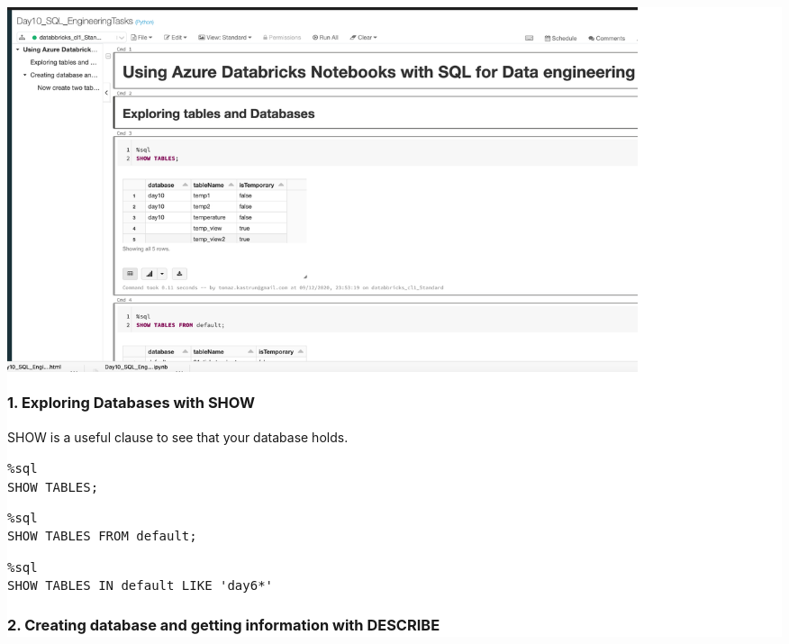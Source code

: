 <img src="images/img64_10_2.png" width="700" align="center"/>
</p>
</div>



### 1. Exploring Databases with SHOW



<p>SHOW is a useful clause to see that your database holds. </p>



<pre class="wp-block-syntaxhighlighter-code">%sql
SHOW TABLES;</pre>



<pre class="wp-block-syntaxhighlighter-code">%sql 
SHOW TABLES FROM default;</pre>



<pre class="wp-block-syntaxhighlighter-code">%sql 
SHOW TABLES IN default LIKE 'day6*'</pre>




### 2. Creating database and getting information with DESCRIBE 

